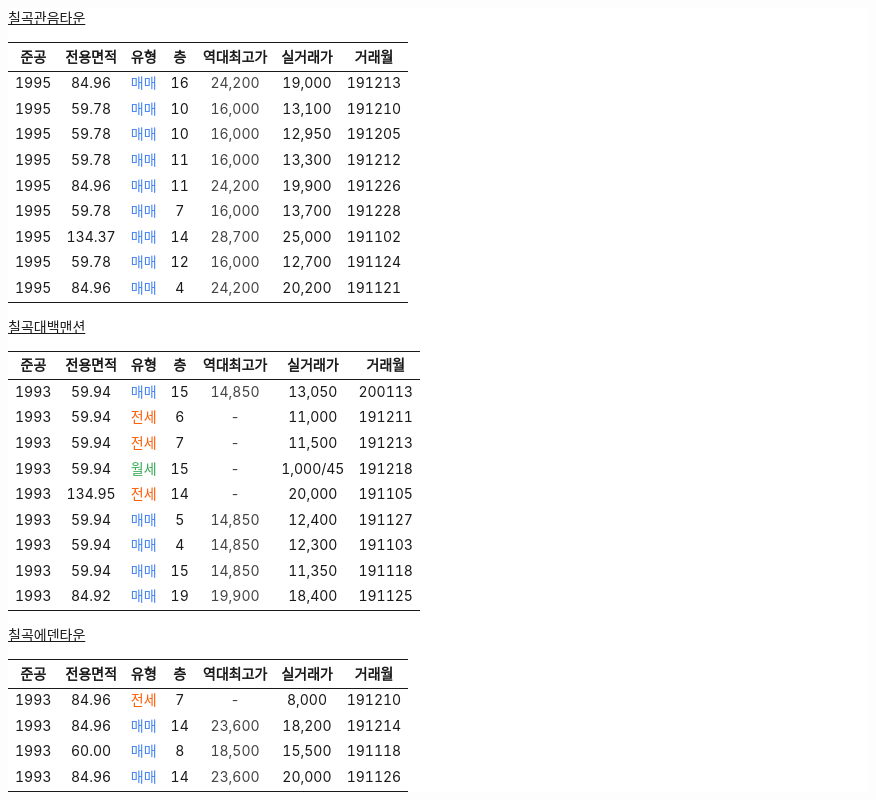 [칠곡관음타운](https://search.naver.com/search.naver?query=%EB%8C%80%EA%B5%AC%EA%B4%91%EC%97%AD%EC%8B%9C+%EB%B6%81%EA%B5%AC+%ED%83%9C%EC%A0%84%EB%8F%99+%EC%B9%A0%EA%B3%A1%EA%B4%80%EC%9D%8C%ED%83%80%EC%9A%B4)

|준공|전용면적|유형|층|역대최고가|실거래가|거래월|
|:---:|:---:|:---:|:---:|:---:|:---:|:---:|
|1995|84.96|<span style="color:#4285f3">매매</span>|16|<span style="color:#444444">24,200</span>|19,000|191213|
|1995|59.78|<span style="color:#4285f3">매매</span>|10|<span style="color:#444444">16,000</span>|13,100|191210|
|1995|59.78|<span style="color:#4285f3">매매</span>|10|<span style="color:#444444">16,000</span>|12,950|191205|
|1995|59.78|<span style="color:#4285f3">매매</span>|11|<span style="color:#444444">16,000</span>|13,300|191212|
|1995|84.96|<span style="color:#4285f3">매매</span>|11|<span style="color:#444444">24,200</span>|19,900|191226|
|1995|59.78|<span style="color:#4285f3">매매</span>|7|<span style="color:#444444">16,000</span>|13,700|191228|
|1995|134.37|<span style="color:#4285f3">매매</span>|14|<span style="color:#444444">28,700</span>|25,000|191102|
|1995|59.78|<span style="color:#4285f3">매매</span>|12|<span style="color:#444444">16,000</span>|12,700|191124|
|1995|84.96|<span style="color:#4285f3">매매</span>|4|<span style="color:#444444">24,200</span>|20,200|191121|

[칠곡대백맨션](https://search.naver.com/search.naver?query=%EB%8C%80%EA%B5%AC%EA%B4%91%EC%97%AD%EC%8B%9C+%EB%B6%81%EA%B5%AC+%ED%83%9C%EC%A0%84%EB%8F%99+%EC%B9%A0%EA%B3%A1%EB%8C%80%EB%B0%B1%EB%A7%A8%EC%85%98)

|준공|전용면적|유형|층|역대최고가|실거래가|거래월|
|:---:|:---:|:---:|:---:|:---:|:---:|:---:|
|1993|59.94|<span style="color:#4285f3">매매</span>|15|<span style="color:#444444">14,850</span>|13,050|200113|
|1993|59.94|<span style="color:#ff5a00">전세</span>|6|<span style="color:#444444">-</span>|11,000|191211|
|1993|59.94|<span style="color:#ff5a00">전세</span>|7|<span style="color:#444444">-</span>|11,500|191213|
|1993|59.94|<span style="color:#34a853">월세</span>|15|<span style="color:#444444">-</span>|1,000/45|191218|
|1993|134.95|<span style="color:#ff5a00">전세</span>|14|<span style="color:#444444">-</span>|20,000|191105|
|1993|59.94|<span style="color:#4285f3">매매</span>|5|<span style="color:#444444">14,850</span>|12,400|191127|
|1993|59.94|<span style="color:#4285f3">매매</span>|4|<span style="color:#444444">14,850</span>|12,300|191103|
|1993|59.94|<span style="color:#4285f3">매매</span>|15|<span style="color:#444444">14,850</span>|11,350|191118|
|1993|84.92|<span style="color:#4285f3">매매</span>|19|<span style="color:#444444">19,900</span>|18,400|191125|

[칠곡에덴타운](https://search.naver.com/search.naver?query=%EB%8C%80%EA%B5%AC%EA%B4%91%EC%97%AD%EC%8B%9C+%EB%B6%81%EA%B5%AC+%ED%83%9C%EC%A0%84%EB%8F%99+%EC%B9%A0%EA%B3%A1%EC%97%90%EB%8D%B4%ED%83%80%EC%9A%B4)

|준공|전용면적|유형|층|역대최고가|실거래가|거래월|
|:---:|:---:|:---:|:---:|:---:|:---:|:---:|
|1993|84.96|<span style="color:#ff5a00">전세</span>|7|<span style="color:#444444">-</span>|8,000|191210|
|1993|84.96|<span style="color:#4285f3">매매</span>|14|<span style="color:#444444">23,600</span>|18,200|191214|
|1993|60.00|<span style="color:#4285f3">매매</span>|8|<span style="color:#444444">18,500</span>|15,500|191118|
|1993|84.96|<span style="color:#4285f3">매매</span>|14|<span style="color:#444444">23,600</span>|20,000|191126|
